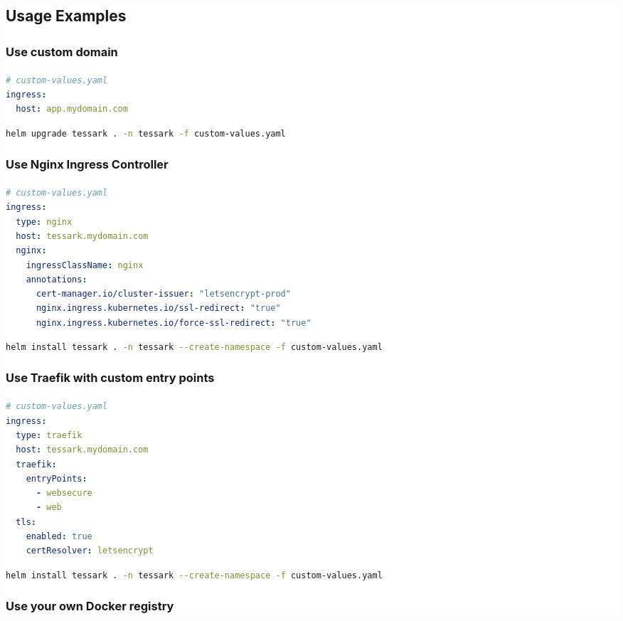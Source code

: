 ## Usage Examples

### Use custom domain

```yaml
# custom-values.yaml
ingress:
  host: app.mydomain.com
```

```bash
helm upgrade tessark . -n tessark -f custom-values.yaml
```

### Use Nginx Ingress Controller

```yaml
# custom-values.yaml
ingress:
  type: nginx
  host: tessark.mydomain.com
  nginx:
    ingressClassName: nginx
    annotations:
      cert-manager.io/cluster-issuer: "letsencrypt-prod"
      nginx.ingress.kubernetes.io/ssl-redirect: "true"
      nginx.ingress.kubernetes.io/force-ssl-redirect: "true"
```

```bash
helm install tessark . -n tessark --create-namespace -f custom-values.yaml
```

### Use Traefik with custom entry points

```yaml
# custom-values.yaml
ingress:
  type: traefik
  host: tessark.mydomain.com
  traefik:
    entryPoints:
      - websecure
      - web
  tls:
    enabled: true
    certResolver: letsencrypt
```

```bash
helm install tessark . -n tessark --create-namespace -f custom-values.yaml
```

### Use your own Docker registry
